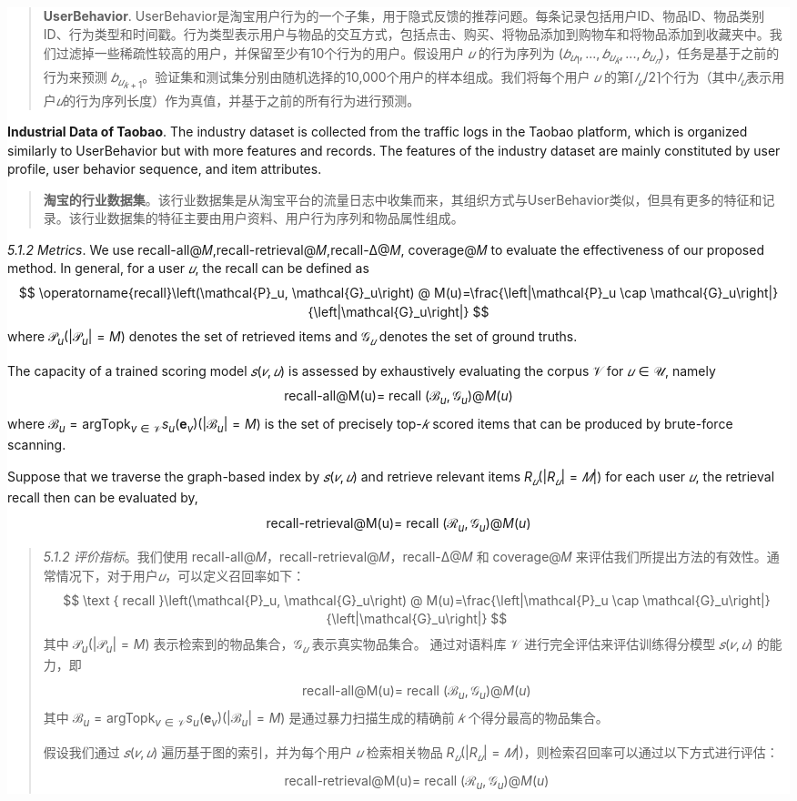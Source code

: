 > **UserBehavior**. UserBehavior是淘宝用户行为的一个子集，用于隐式反馈的推荐问题。每条记录包括用户ID、物品ID、物品类别ID、行为类型和时间戳。行为类型表示用户与物品的交互方式，包括点击、购买、将物品添加到购物车和将物品添加到收藏夹中。我们过滤掉一些稀疏性较高的用户，并保留至少有10个行为的用户。假设用户 $𝑢$ 的行为序列为 $(𝑏_{𝑢_1} , . . . , 𝑏_{𝑢_𝑘} , . . . , 𝑏_{𝑢_𝑛} )$，任务是基于之前的行为来预测 $𝑏_{𝑢_{𝑘+1}}$。验证集和测试集分别由随机选择的10,000个用户的样本组成。我们将每个用户 $𝑢$ 的第$⌈𝑙_𝑢/2⌉$个行为（其中$𝑙_𝑢$表示用户$𝑢$的行为序列长度）作为真值，并基于之前的所有行为进行预测。

**Industrial Data of Taobao**. The industry dataset is collected from the traffic logs in the Taobao platform, which is organized similarly to UserBehavior but with more features and records. The features of the industry dataset are mainly constituted by user profile, user behavior sequence, and item attributes.

> **淘宝的行业数据集**。该行业数据集是从淘宝平台的流量日志中收集而来，其组织方式与UserBehavior类似，但具有更多的特征和记录。该行业数据集的特征主要由用户资料、用户行为序列和物品属性组成。

*5.1.2 Metrics*. We use recall-all@𝑀,recall-retrieval@𝑀,recall-Δ@𝑀, coverage@𝑀 to evaluate the effectiveness of our proposed method. In general, for a user $𝑢$, the recall can be defined as
$$
\operatorname{recall}\left(\mathcal{P}_u, \mathcal{G}_u\right) @ M(u)=\frac{\left|\mathcal{P}_u \cap \mathcal{G}_u\right|}{\left|\mathcal{G}_u\right|}
$$
where $\mathcal{P}_u\left(\left|\mathcal{P}_u\right|=M\right)$ denotes the set of retrieved items and $\mathcal{G}_𝑢$ denotes the set of ground truths.

The capacity of a trained scoring model $𝑠(𝑣, 𝑢)$ is assessed by exhaustively evaluating the corpus $\mathcal{V}$ for $𝑢 ∈ \mathcal{U}$, namely
$$
\text { recall-all@M(u)= recall }\left(\mathcal{B}_u, \mathcal{G}_u\right) @ M(u)
$$
where $\mathcal{B}_u=\operatorname{argTopk}_{v \in \mathcal{V}} s_u\left(\mathbf{e}_v\right)\left(\left|\mathcal{B}_u\right|=M\right)$ is the set of precisely top-$𝑘$ scored items that can be produced by brute-force scanning.

Suppose that we traverse the graph-based index by $𝑠(𝑣, 𝑢)$ and retrieve relevant items $R_𝑢 (|R_𝑢 | = 𝑀|)$ for each user $𝑢$, the retrieval recall then can be evaluated by,
$$
\text { recall-retrieval@M(u)= recall }\left(\mathcal{R}_u, \mathcal{G}_u\right) @ M(u)
$$

> *5.1.2 评价指标*。我们使用 recall-all@𝑀，recall-retrieval@𝑀，recall-Δ@𝑀 和 coverage@𝑀 来评估我们所提出方法的有效性。通常情况下，对于用户$𝑢$，可以定义召回率如下：
> $$
>  \text { recall }\left(\mathcal{P}_u, \mathcal{G}_u\right) @ M(u)=\frac{\left|\mathcal{P}_u \cap \mathcal{G}_u\right|}{\left|\mathcal{G}_u\right|} 
> $$
> 其中 $\mathcal{P}_u\left(\left|\mathcal{P}_u\right|=M\right)$ 表示检索到的物品集合，$\mathcal{G}_𝑢$ 表示真实物品集合。 通过对语料库 $\mathcal{V}$ 进行完全评估来评估训练得分模型 $𝑠(𝑣, 𝑢)$ 的能力，即
> $$
> \text { recall-all@M(u)= recall }\left(\mathcal{B}_u, \mathcal{G}_u\right) @ M(u)
> $$
> 其中 $\mathcal{B}_u=\operatorname{argTopk}_{v \in \mathcal{V}} s_u\left(\mathbf{e}_v\right)\left(\left|\mathcal{B}_u\right|=M\right)$ 是通过暴力扫描生成的精确前 $𝑘$ 个得分最高的物品集合。
>
>  假设我们通过 $𝑠(𝑣, 𝑢)$ 遍历基于图的索引，并为每个用户 $𝑢$ 检索相关物品 $R_𝑢 (|R_𝑢 | = 𝑀|)$，则检索召回率可以通过以下方式进行评估： 
> $$
> \text { recall-retrieval@M(u)= recall }\left(\mathcal{R}_u, \mathcal{G}_u\right) @ M(u)
> $$
